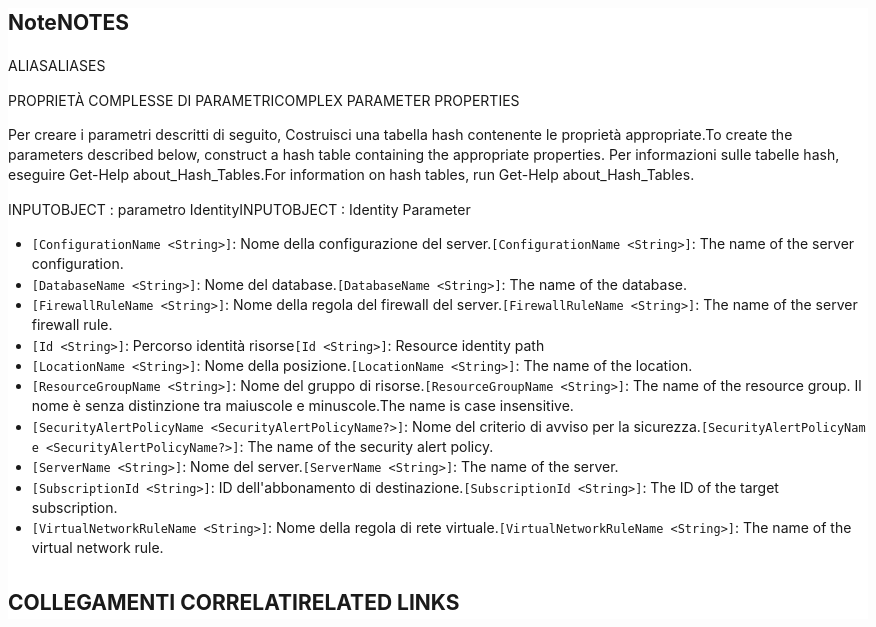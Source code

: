 ## <span data-ttu-id="f53c7-146">Note</span><span class="sxs-lookup"><span data-stu-id="f53c7-146">NOTES</span></span>

<span data-ttu-id="f53c7-147">ALIAS</span><span class="sxs-lookup"><span data-stu-id="f53c7-147">ALIASES</span></span>

<span data-ttu-id="f53c7-148">PROPRIETÀ COMPLESSE DI PARAMETRI</span><span class="sxs-lookup"><span data-stu-id="f53c7-148">COMPLEX PARAMETER PROPERTIES</span></span>

<span data-ttu-id="f53c7-149">Per creare i parametri descritti di seguito, Costruisci una tabella hash contenente le proprietà appropriate.</span><span class="sxs-lookup"><span data-stu-id="f53c7-149">To create the parameters described below, construct a hash table containing the appropriate properties.</span></span> <span data-ttu-id="f53c7-150">Per informazioni sulle tabelle hash, eseguire Get-Help about_Hash_Tables.</span><span class="sxs-lookup"><span data-stu-id="f53c7-150">For information on hash tables, run Get-Help about_Hash_Tables.</span></span>


<span data-ttu-id="f53c7-151">INPUTOBJECT <IPostgreSqlIdentity> : parametro Identity</span><span class="sxs-lookup"><span data-stu-id="f53c7-151">INPUTOBJECT <IPostgreSqlIdentity>: Identity Parameter</span></span>
  - <span data-ttu-id="f53c7-152">`[ConfigurationName <String>]`: Nome della configurazione del server.</span><span class="sxs-lookup"><span data-stu-id="f53c7-152">`[ConfigurationName <String>]`: The name of the server configuration.</span></span>
  - <span data-ttu-id="f53c7-153">`[DatabaseName <String>]`: Nome del database.</span><span class="sxs-lookup"><span data-stu-id="f53c7-153">`[DatabaseName <String>]`: The name of the database.</span></span>
  - <span data-ttu-id="f53c7-154">`[FirewallRuleName <String>]`: Nome della regola del firewall del server.</span><span class="sxs-lookup"><span data-stu-id="f53c7-154">`[FirewallRuleName <String>]`: The name of the server firewall rule.</span></span>
  - <span data-ttu-id="f53c7-155">`[Id <String>]`: Percorso identità risorse</span><span class="sxs-lookup"><span data-stu-id="f53c7-155">`[Id <String>]`: Resource identity path</span></span>
  - <span data-ttu-id="f53c7-156">`[LocationName <String>]`: Nome della posizione.</span><span class="sxs-lookup"><span data-stu-id="f53c7-156">`[LocationName <String>]`: The name of the location.</span></span>
  - <span data-ttu-id="f53c7-157">`[ResourceGroupName <String>]`: Nome del gruppo di risorse.</span><span class="sxs-lookup"><span data-stu-id="f53c7-157">`[ResourceGroupName <String>]`: The name of the resource group.</span></span> <span data-ttu-id="f53c7-158">Il nome è senza distinzione tra maiuscole e minuscole.</span><span class="sxs-lookup"><span data-stu-id="f53c7-158">The name is case insensitive.</span></span>
  - <span data-ttu-id="f53c7-159">`[SecurityAlertPolicyName <SecurityAlertPolicyName?>]`: Nome del criterio di avviso per la sicurezza.</span><span class="sxs-lookup"><span data-stu-id="f53c7-159">`[SecurityAlertPolicyName <SecurityAlertPolicyName?>]`: The name of the security alert policy.</span></span>
  - <span data-ttu-id="f53c7-160">`[ServerName <String>]`: Nome del server.</span><span class="sxs-lookup"><span data-stu-id="f53c7-160">`[ServerName <String>]`: The name of the server.</span></span>
  - <span data-ttu-id="f53c7-161">`[SubscriptionId <String>]`: ID dell'abbonamento di destinazione.</span><span class="sxs-lookup"><span data-stu-id="f53c7-161">`[SubscriptionId <String>]`: The ID of the target subscription.</span></span>
  - <span data-ttu-id="f53c7-162">`[VirtualNetworkRuleName <String>]`: Nome della regola di rete virtuale.</span><span class="sxs-lookup"><span data-stu-id="f53c7-162">`[VirtualNetworkRuleName <String>]`: The name of the virtual network rule.</span></span>

## <span data-ttu-id="f53c7-163">COLLEGAMENTI CORRELATI</span><span class="sxs-lookup"><span data-stu-id="f53c7-163">RELATED LINKS</span></span>

